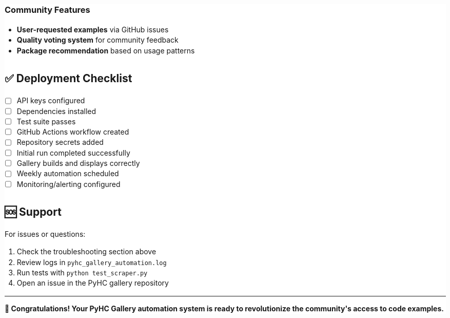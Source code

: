 ### Community Features
- **User-requested examples** via GitHub issues
- **Quality voting system** for community feedback
- **Package recommendation** based on usage patterns

## ✅ Deployment Checklist

- [ ] API keys configured
- [ ] Dependencies installed
- [ ] Test suite passes
- [ ] GitHub Actions workflow created
- [ ] Repository secrets added
- [ ] Initial run completed successfully
- [ ] Gallery builds and displays correctly
- [ ] Weekly automation scheduled
- [ ] Monitoring/alerting configured

## 🆘 Support

For issues or questions:
1. Check the troubleshooting section above
2. Review logs in `pyhc_gallery_automation.log`
3. Run tests with `python test_scraper.py`
4. Open an issue in the PyHC gallery repository

---

**🎉 Congratulations! Your PyHC Gallery automation system is ready to revolutionize the community's access to code examples.**